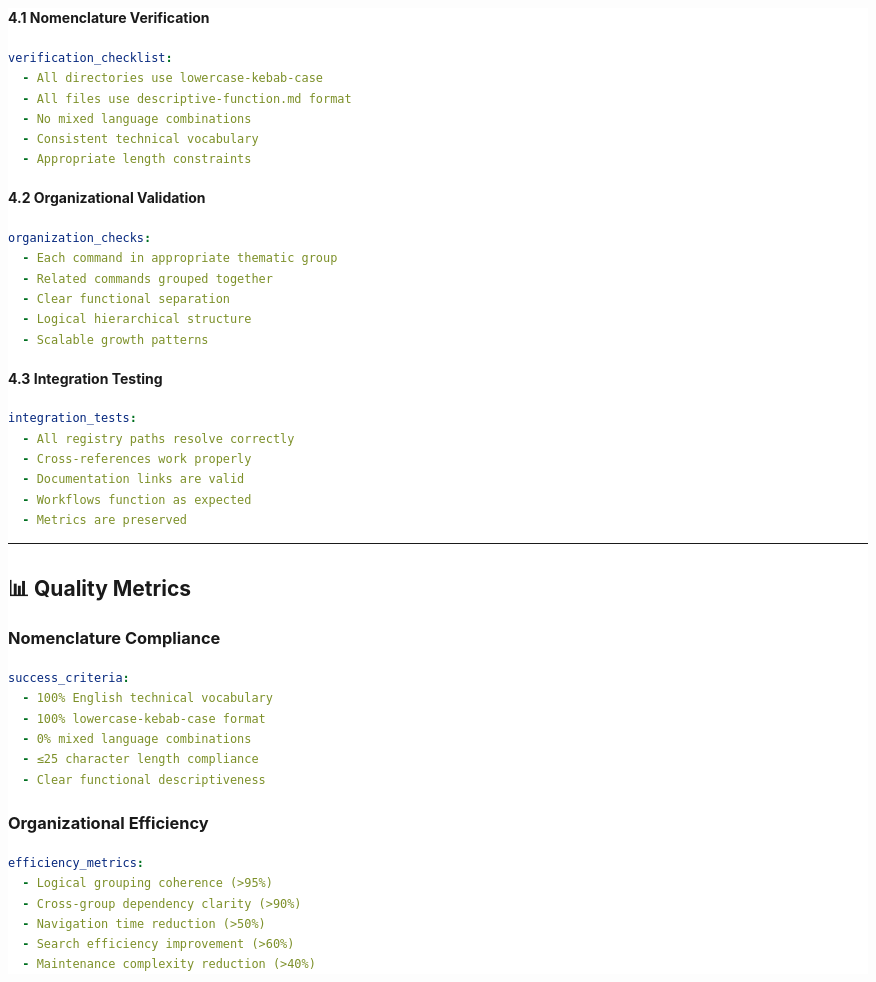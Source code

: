 #### **4.1 Nomenclature Verification**
```yaml
verification_checklist:
  - All directories use lowercase-kebab-case
  - All files use descriptive-function.md format
  - No mixed language combinations
  - Consistent technical vocabulary
  - Appropriate length constraints
```

#### **4.2 Organizational Validation**
```yaml
organization_checks:
  - Each command in appropriate thematic group
  - Related commands grouped together
  - Clear functional separation
  - Logical hierarchical structure
  - Scalable growth patterns
```

#### **4.3 Integration Testing**
```yaml
integration_tests:
  - All registry paths resolve correctly
  - Cross-references work properly
  - Documentation links are valid
  - Workflows function as expected
  - Metrics are preserved
```

---

## 📊 Quality Metrics

### **Nomenclature Compliance**
```yaml
success_criteria:
  - 100% English technical vocabulary
  - 100% lowercase-kebab-case format
  - 0% mixed language combinations
  - ≤25 character length compliance
  - Clear functional descriptiveness
```

### **Organizational Efficiency**
```yaml
efficiency_metrics:
  - Logical grouping coherence (>95%)
  - Cross-group dependency clarity (>90%)
  - Navigation time reduction (>50%)
  - Search efficiency improvement (>60%)
  - Maintenance complexity reduction (>40%)
```
